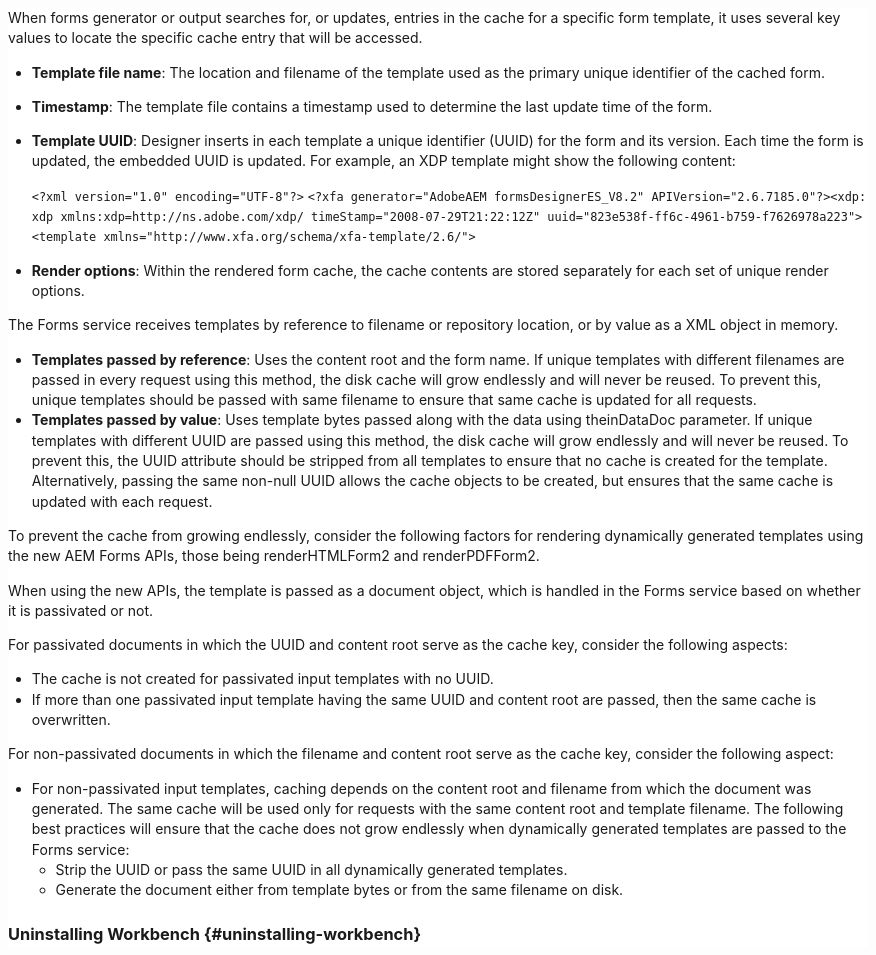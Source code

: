 When forms generator or output searches for, or updates, entries in the cache for a specific form template, it uses several key values to locate the specific cache entry that will be accessed.

* **Template file name**: The location and filename of the template used as the primary unique identifier of the cached form.
* **Timestamp**: The template file contains a timestamp used to determine the last update time of the form.
* **Template UUID**: Designer inserts in each template a unique identifier (UUID) for the form and its version. Each time the form is updated, the embedded UUID is updated. For example, an XDP template might show the following content:

  `<?xml version="1.0" encoding="UTF-8"?>`
  `<?xfa generator="AdobeAEM formsDesignerES_V8.2" APIVersion="2.6.7185.0"?><xdp:xdp xmlns:xdp=http://ns.adobe.com/xdp/ timeStamp="2008-07-29T21:22:12Z" uuid="823e538f-ff6c-4961-b759-f7626978a223"><template xmlns="http://www.xfa.org/schema/xfa-template/2.6/">` 

* **Render options**: Within the rendered form cache, the cache contents are stored separately for each set of unique render options.


The Forms service receives templates by reference to filename or repository location, or by value as a XML object in memory.
* **Templates passed by reference**: Uses the content root and the form name. If unique templates with different filenames are passed in every request using this method, the disk cache will grow endlessly and will never be reused. To prevent this, unique templates should be passed with same filename to ensure that same cache is updated for all requests.
* **Templates passed by value**: Uses template bytes passed along with the data using theinDataDoc parameter. If unique templates with different UUID are passed using this method, the disk cache will grow endlessly and will never be reused. To prevent this, the UUID attribute should be stripped from all templates to ensure that no cache is created for the template. Alternatively, passing the same non-null UUID allows the cache objects to be created, but ensures that the same cache is updated with each request.

To prevent the cache from growing endlessly, consider the following factors for rendering dynamically generated templates using the new AEM Forms APIs, those being renderHTMLForm2 and renderPDFForm2.

When using the new APIs, the template is passed as a document object, which is handled in the Forms service based on whether it is passivated or not.

For passivated documents in which the UUID and content root serve as the cache key, consider the following aspects:
* The cache is not created for passivated input templates with no UUID.
* If more than one passivated input template having the same UUID and content root are passed, then the same cache is overwritten.

For non-passivated documents in which the filename and content root serve as the cache key, consider the following aspect:
* For non-passivated input templates, caching depends on the content root and filename from which the document was generated.
The same cache will be used only for requests with the same content root and template filename.
The following best practices will ensure that the cache does not grow endlessly when dynamically generated templates are passed to the Forms service:
  * Strip the UUID or pass the same UUID in all dynamically generated templates.
  * Generate the document either from template bytes or from the same filename on disk.

### Uninstalling Workbench {#uninstalling-workbench}
